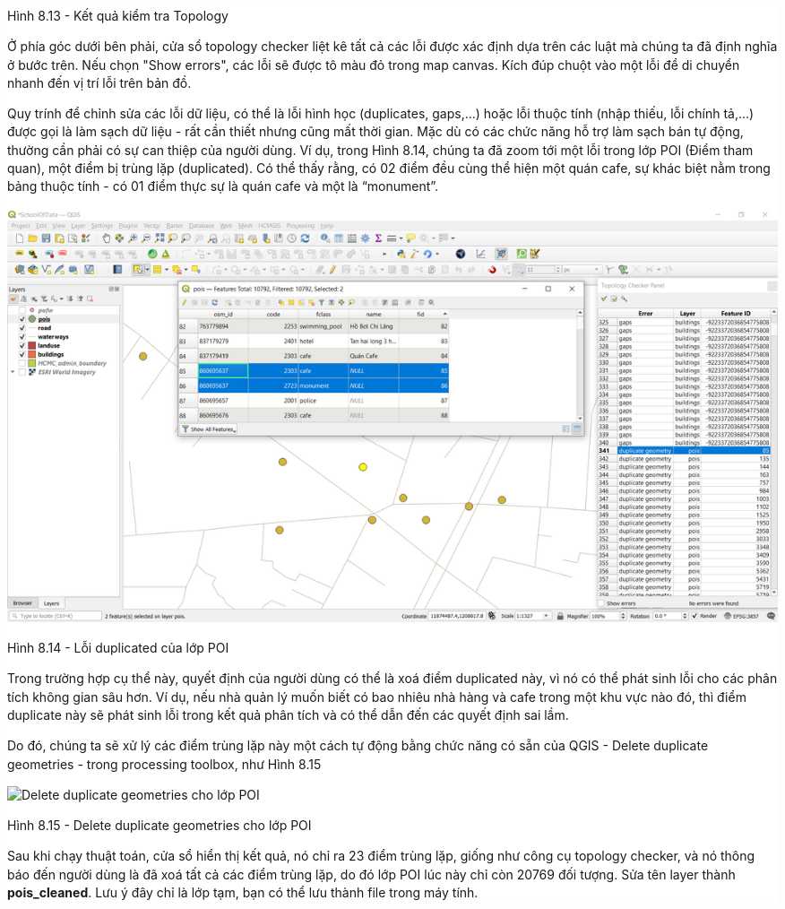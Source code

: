 Hình 8.13 - Kết quả kiểm tra Topology

Ở phía góc dưới bên phải, cửa sổ topology checker liệt kê tất cả các lỗi được xác định dựa trên các luật mà chúng ta đã định nghĩa ở bước trên. Nếu chọn "Show errors", các lỗi sẽ được tô màu đỏ trong map canvas. Kích đúp chuột vào một lỗi để di chuyển nhanh đến vị trí lỗi trên bản đồ.

Quy trính để chỉnh sửa các lỗi dữ liệu, có thể là lỗi hình học (duplicates, gaps,...) hoặc lỗi thuộc tính (nhập thiếu, lỗi chính tả,...) được gọi là làm sạch dữ liệu - rất cần thiết nhưng cũng mất thời gian. Mặc dù có các chức năng hỗ trợ làm sạch bán tự động, thường cần phải có sự can thiệp của người dùng. Ví dụ, trong Hình 8.14, chúng ta đã zoom tới một lỗi trong lớp POI (Điểm tham quan), một điểm bị trùng lặp (duplicated). Có thể thấy rằng, có 02 điểm đều cùng thể hiện một quán cafe, sự khác biệt nằm trong bảng thuộc tính - có 01 điểm thực sự là quán cafe và một là “monument”.

![Lỗi duplicated của lớp POI](media/fig814.png "Lỗi duplicated của lớp POI")

Hình 8.14 - Lỗi duplicated của lớp POI

Trong trường hợp cụ thể này, quyết định của người dùng có thể là xoá điểm duplicated này, vì nó có thể phát sinh lỗi cho các phân tích không gian sâu hơn. Ví dụ, nếu nhà quản lý muốn biết có bao nhiêu nhà hàng và cafe trong một khu vực nào đó, thì điểm duplicate này sẽ phát sinh lỗi trong kết quả phân tích và có thể dẫn đến các quyết định sai lầm.

Do đó, chúng ta sẽ xử lý các điểm trùng lặp này một cách tự động bằng chức năng có sẵn của QGIS - Delete duplicate geometries - trong processing toolbox, như Hình 8.15


![ Delete duplicate geometries cho lớp POI](media/fig_815.png " Delete duplicate geometries cho lớp POI")

Hình 8.15 - Delete duplicate geometries cho lớp POI

Sau khi chạy thuật toán, cửa sổ hiển thị kết quả, nó chỉ ra 23 điểm trùng lặp, giống như công cụ topology checker, và nó thông báo đến người dùng là đã xoá tất cả các điểm trùng lặp, do đó lớp POI lúc này chỉ còn 20769 đối tượng. Sửa tên layer thành **pois_cleaned**. Lưu ý đây chỉ là lớp tạm, bạn có thể lưu thành file trong máy tính.
